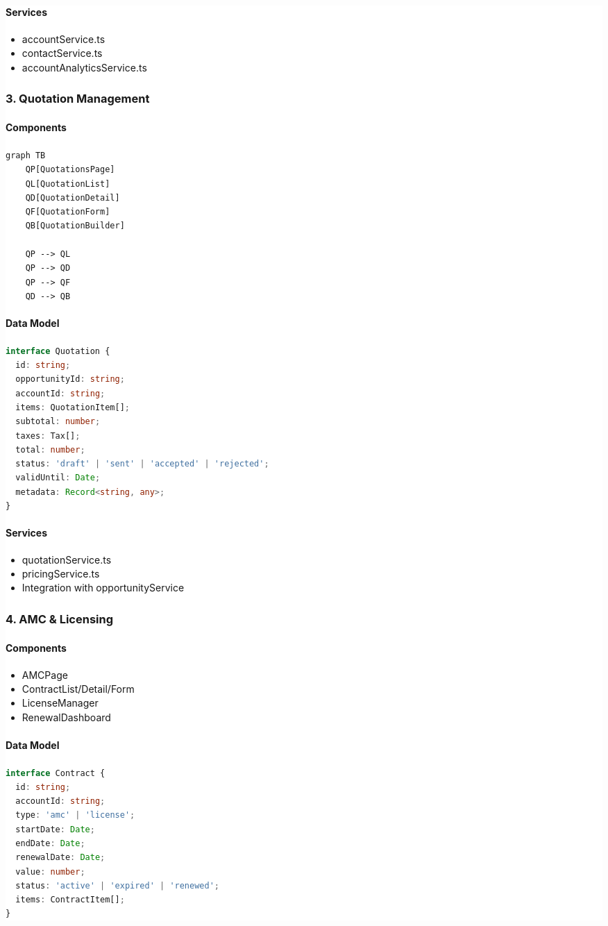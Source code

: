 #### Services
- accountService.ts
- contactService.ts
- accountAnalyticsService.ts

### 3. Quotation Management

#### Components
```mermaid
graph TB
    QP[QuotationsPage]
    QL[QuotationList]
    QD[QuotationDetail]
    QF[QuotationForm]
    QB[QuotationBuilder]
    
    QP --> QL
    QP --> QD
    QP --> QF
    QD --> QB
```

#### Data Model
```typescript
interface Quotation {
  id: string;
  opportunityId: string;
  accountId: string;
  items: QuotationItem[];
  subtotal: number;
  taxes: Tax[];
  total: number;
  status: 'draft' | 'sent' | 'accepted' | 'rejected';
  validUntil: Date;
  metadata: Record<string, any>;
}
```

#### Services
- quotationService.ts
- pricingService.ts
- Integration with opportunityService

### 4. AMC & Licensing

#### Components
- AMCPage
- ContractList/Detail/Form
- LicenseManager
- RenewalDashboard

#### Data Model
```typescript
interface Contract {
  id: string;
  accountId: string;
  type: 'amc' | 'license';
  startDate: Date;
  endDate: Date;
  renewalDate: Date;
  value: number;
  status: 'active' | 'expired' | 'renewed';
  items: ContractItem[];
}
```